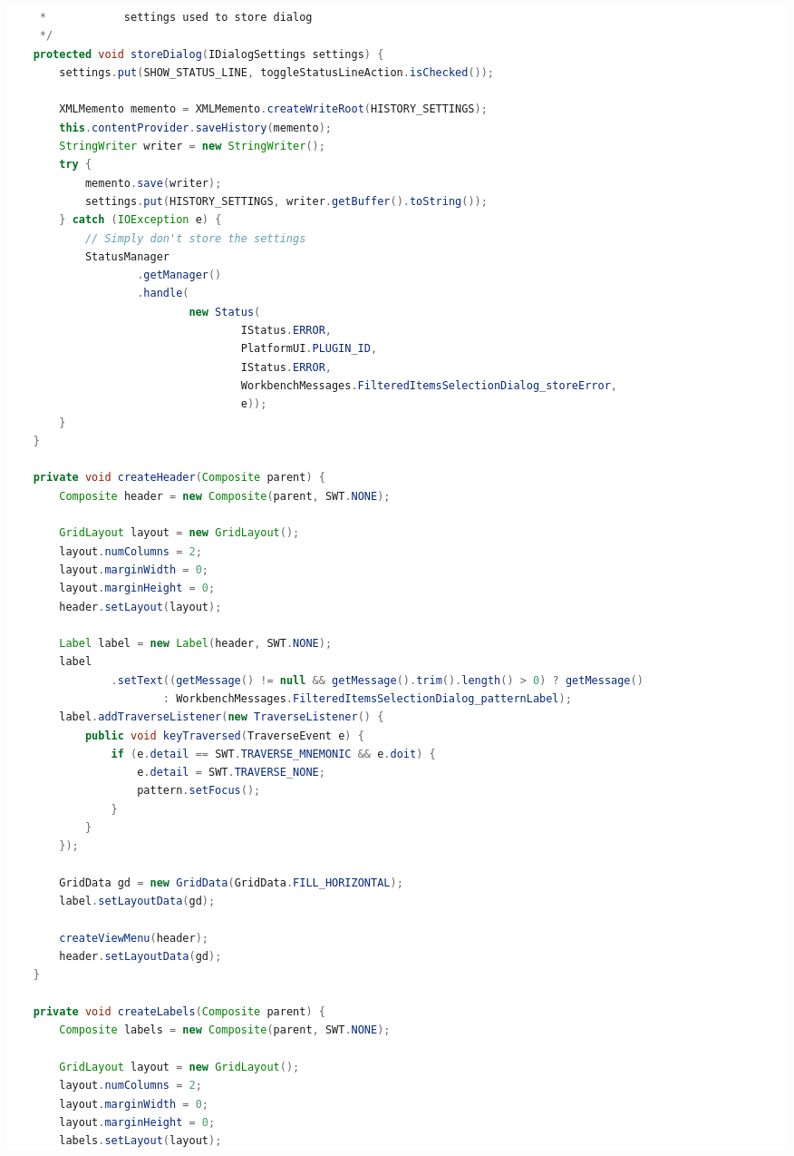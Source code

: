 ```java
	 *            settings used to store dialog
	 */
	protected void storeDialog(IDialogSettings settings) {
		settings.put(SHOW_STATUS_LINE, toggleStatusLineAction.isChecked());

		XMLMemento memento = XMLMemento.createWriteRoot(HISTORY_SETTINGS);
		this.contentProvider.saveHistory(memento);
		StringWriter writer = new StringWriter();
		try {
			memento.save(writer);
			settings.put(HISTORY_SETTINGS, writer.getBuffer().toString());
		} catch (IOException e) {
			// Simply don't store the settings
			StatusManager
					.getManager()
					.handle(
							new Status(
									IStatus.ERROR,
									PlatformUI.PLUGIN_ID,
									IStatus.ERROR,
									WorkbenchMessages.FilteredItemsSelectionDialog_storeError,
									e));
		}
	}

	private void createHeader(Composite parent) {
		Composite header = new Composite(parent, SWT.NONE);

		GridLayout layout = new GridLayout();
		layout.numColumns = 2;
		layout.marginWidth = 0;
		layout.marginHeight = 0;
		header.setLayout(layout);

		Label label = new Label(header, SWT.NONE);
		label
				.setText((getMessage() != null && getMessage().trim().length() > 0) ? getMessage()
						: WorkbenchMessages.FilteredItemsSelectionDialog_patternLabel);
		label.addTraverseListener(new TraverseListener() {
			public void keyTraversed(TraverseEvent e) {
				if (e.detail == SWT.TRAVERSE_MNEMONIC && e.doit) {
					e.detail = SWT.TRAVERSE_NONE;
					pattern.setFocus();
				}
			}
		});

		GridData gd = new GridData(GridData.FILL_HORIZONTAL);
		label.setLayoutData(gd);

		createViewMenu(header);
		header.setLayoutData(gd);
	}

	private void createLabels(Composite parent) {
		Composite labels = new Composite(parent, SWT.NONE);

		GridLayout layout = new GridLayout();
		layout.numColumns = 2;
		layout.marginWidth = 0;
		layout.marginHeight = 0;
		labels.setLayout(layout);

```